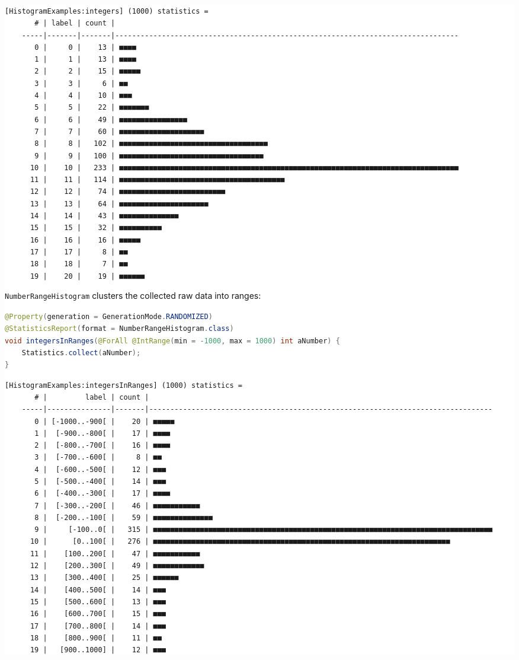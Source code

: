 
```
[HistogramExamples:integers] (1000) statistics = 
       # | label | count | 
    -----|-------|-------|---------------------------------------------------------------------------------
       0 |     0 |    13 | ■■■■
       1 |     1 |    13 | ■■■■
       2 |     2 |    15 | ■■■■■
       3 |     3 |     6 | ■■
       4 |     4 |    10 | ■■■
       5 |     5 |    22 | ■■■■■■■
       6 |     6 |    49 | ■■■■■■■■■■■■■■■■
       7 |     7 |    60 | ■■■■■■■■■■■■■■■■■■■■
       8 |     8 |   102 | ■■■■■■■■■■■■■■■■■■■■■■■■■■■■■■■■■■■
       9 |     9 |   100 | ■■■■■■■■■■■■■■■■■■■■■■■■■■■■■■■■■■
      10 |    10 |   233 | ■■■■■■■■■■■■■■■■■■■■■■■■■■■■■■■■■■■■■■■■■■■■■■■■■■■■■■■■■■■■■■■■■■■■■■■■■■■■■■■■
      11 |    11 |   114 | ■■■■■■■■■■■■■■■■■■■■■■■■■■■■■■■■■■■■■■■
      12 |    12 |    74 | ■■■■■■■■■■■■■■■■■■■■■■■■■
      13 |    13 |    64 | ■■■■■■■■■■■■■■■■■■■■■
      14 |    14 |    43 | ■■■■■■■■■■■■■■
      15 |    15 |    32 | ■■■■■■■■■■
      16 |    16 |    16 | ■■■■■
      17 |    17 |     8 | ■■
      18 |    18 |     7 | ■■
      19 |    20 |    19 | ■■■■■■
```

`NumberRangeHistogram` clusters the collected raw data into ranges:

```java
@Property(generation = GenerationMode.RANDOMIZED)
@StatisticsReport(format = NumberRangeHistogram.class)
void integersInRanges(@ForAll @IntRange(min = -1000, max = 1000) int aNumber) {
    Statistics.collect(aNumber);
}
```

```
[HistogramExamples:integersInRanges] (1000) statistics = 
       # |         label | count | 
    -----|---------------|-------|---------------------------------------------------------------------------------
       0 | [-1000..-900[ |    20 | ■■■■■
       1 |  [-900..-800[ |    17 | ■■■■
       2 |  [-800..-700[ |    16 | ■■■■
       3 |  [-700..-600[ |     8 | ■■
       4 |  [-600..-500[ |    12 | ■■■
       5 |  [-500..-400[ |    14 | ■■■
       6 |  [-400..-300[ |    17 | ■■■■
       7 |  [-300..-200[ |    46 | ■■■■■■■■■■■
       8 |  [-200..-100[ |    59 | ■■■■■■■■■■■■■■
       9 |     [-100..0[ |   315 | ■■■■■■■■■■■■■■■■■■■■■■■■■■■■■■■■■■■■■■■■■■■■■■■■■■■■■■■■■■■■■■■■■■■■■■■■■■■■■■■■
      10 |      [0..100[ |   276 | ■■■■■■■■■■■■■■■■■■■■■■■■■■■■■■■■■■■■■■■■■■■■■■■■■■■■■■■■■■■■■■■■■■■■■■
      11 |    [100..200[ |    47 | ■■■■■■■■■■■
      12 |    [200..300[ |    49 | ■■■■■■■■■■■■
      13 |    [300..400[ |    25 | ■■■■■■
      14 |    [400..500[ |    14 | ■■■
      15 |    [500..600[ |    13 | ■■■
      16 |    [600..700[ |    15 | ■■■
      17 |    [700..800[ |    14 | ■■■
      18 |    [800..900[ |    11 | ■■
      19 |   [900..1000] |    12 | ■■■
```